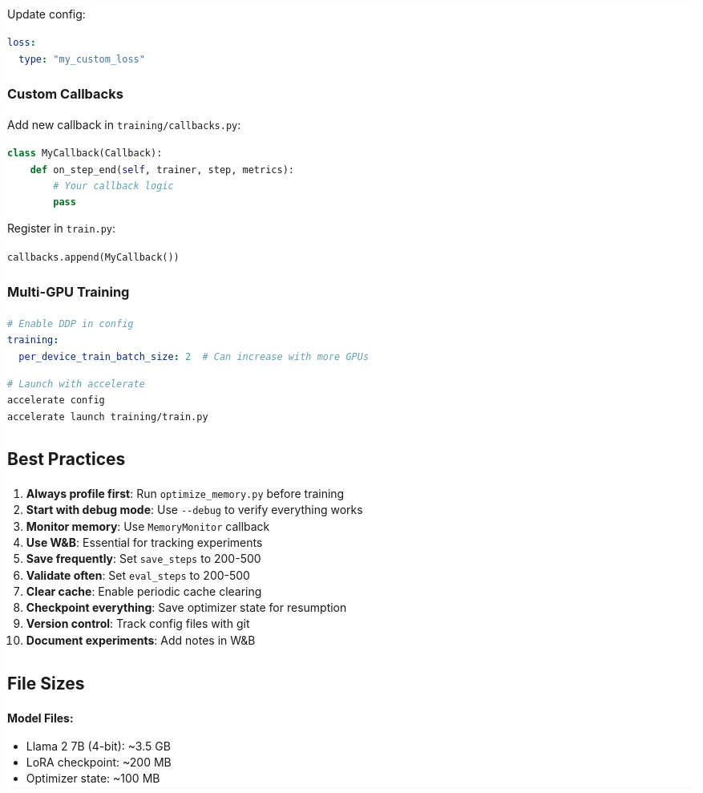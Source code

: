 Update config:
```yaml
loss:
  type: "my_custom_loss"
```

### Custom Callbacks

Add new callback in `training/callbacks.py`:
```python
class MyCallback(Callback):
    def on_step_end(self, trainer, step, metrics):
        # Your callback logic
        pass
```

Register in `train.py`:
```python
callbacks.append(MyCallback())
```

### Multi-GPU Training

```yaml
# Enable DDP in config
training:
  per_device_train_batch_size: 2  # Can increase with more GPUs
```

```bash
# Launch with accelerate
accelerate config
accelerate launch training/train.py
```

## Best Practices

1. **Always profile first**: Run `optimize_memory.py` before training
2. **Start with debug mode**: Use `--debug` to verify everything works
3. **Monitor memory**: Use `MemoryMonitor` callback
4. **Use W&B**: Essential for tracking experiments
5. **Save frequently**: Set `save_steps` to 200-500
6. **Validate often**: Set `eval_steps` to 200-500
7. **Clear cache**: Enable periodic cache clearing
8. **Checkpoint everything**: Save optimizer state for resumption
9. **Version control**: Track config files with git
10. **Document experiments**: Add notes in W&B

## File Sizes

**Model Files:**
- Llama 2 7B (4-bit): ~3.5 GB
- LoRA checkpoint: ~200 MB
- Optimizer state: ~100 MB
